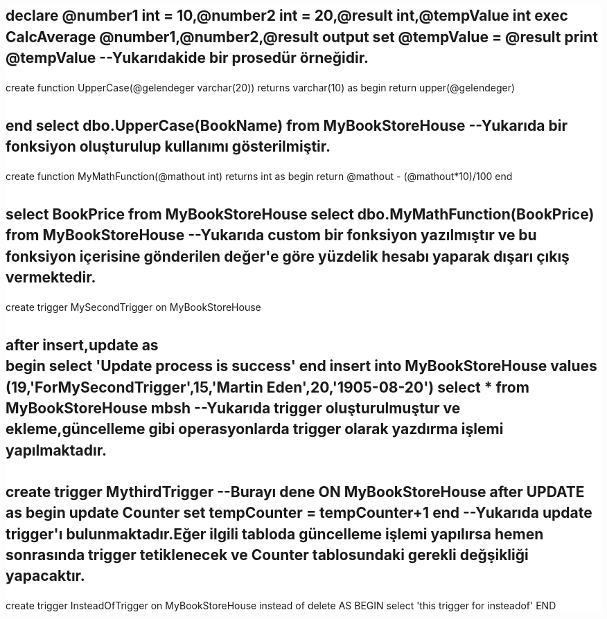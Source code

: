 
declare @number1 int = 10,@number2 int = 20,@result int,@tempValue int
exec CalcAverage @number1,@number2,@result output
set @tempValue = @result
print @tempValue 
--Yukarıdakide bir prosedür örneğidir.
-------------------------------------------
create function UpperCase(@gelendeger varchar(20))
returns varchar(10)
as
begin
	return upper(@gelendeger)

end
select dbo.UpperCase(BookName) from MyBookStoreHouse
--Yukarıda bir fonksiyon oluşturulup kullanımı gösterilmiştir.
------------------------------------------------
create function MyMathFunction(@mathout int)
returns int
as
begin
	return @mathout - (@mathout*10)/100
end

select BookPrice from MyBookStoreHouse
select dbo.MyMathFunction(BookPrice) from MyBookStoreHouse
--Yukarıda custom bir fonksiyon yazılmıştır ve bu fonksiyon içerisine gönderilen değer'e göre yüzdelik hesabı yaparak dışarı çıkış vermektedir.
------------------------------------------------
create trigger MySecondTrigger
on MyBookStoreHouse

after insert,update
as	
begin
	select 'Update process is success'
end
insert into MyBookStoreHouse values (19,'ForMySecondTrigger',15,'Martin Eden',20,'1905-08-20')
select * from MyBookStoreHouse mbsh 
--Yukarıda trigger oluşturulmuştur ve ekleme,güncelleme gibi operasyonlarda trigger olarak yazdırma işlemi yapılmaktadır.
------------------------------------------------
create trigger MythirdTrigger --Burayı dene
ON MyBookStoreHouse
after UPDATE 
as
begin
	update Counter set tempCounter = tempCounter+1
end
--Yukarıda update trigger'ı bulunmaktadır.Eğer ilgili tabloda güncelleme işlemi yapılırsa hemen sonrasında trigger tetiklenecek ve Counter tablosundaki gerekli değşikliği yapacaktır.
------------------------------------------------
create trigger InsteadOfTrigger 
on MyBookStoreHouse
instead of delete
AS 
BEGIN 
	select 'this trigger for insteadof'
END
